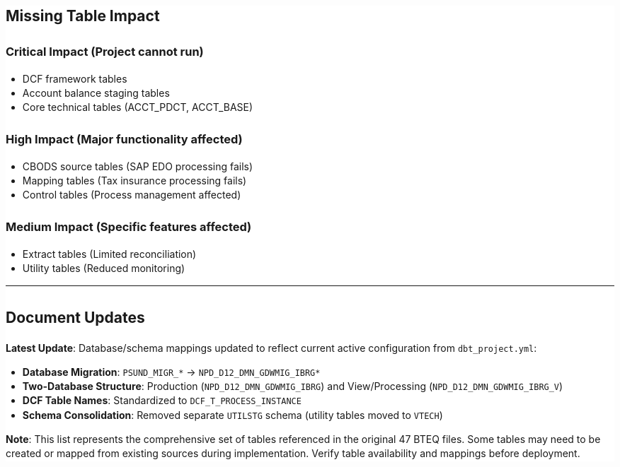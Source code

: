 
## Missing Table Impact

### Critical Impact (Project cannot run)
- DCF framework tables
- Account balance staging tables
- Core technical tables (ACCT_PDCT, ACCT_BASE)

### High Impact (Major functionality affected)
- CBODS source tables (SAP EDO processing fails)
- Mapping tables (Tax insurance processing fails)
- Control tables (Process management affected)

### Medium Impact (Specific features affected)
- Extract tables (Limited reconciliation)
- Utility tables (Reduced monitoring)

---

## Document Updates

**Latest Update**: Database/schema mappings updated to reflect current active configuration from `dbt_project.yml`:
- **Database Migration**: `PSUND_MIGR_*` → `NPD_D12_DMN_GDWMIG_IBRG*`
- **Two-Database Structure**: Production (`NPD_D12_DMN_GDWMIG_IBRG`) and View/Processing (`NPD_D12_DMN_GDWMIG_IBRG_V`)
- **DCF Table Names**: Standardized to `DCF_T_PROCESS_INSTANCE` 
- **Schema Consolidation**: Removed separate `UTILSTG` schema (utility tables moved to `VTECH`)

**Note**: This list represents the comprehensive set of tables referenced in the original 47 BTEQ files. Some tables may need to be created or mapped from existing sources during implementation. Verify table availability and mappings before deployment. 